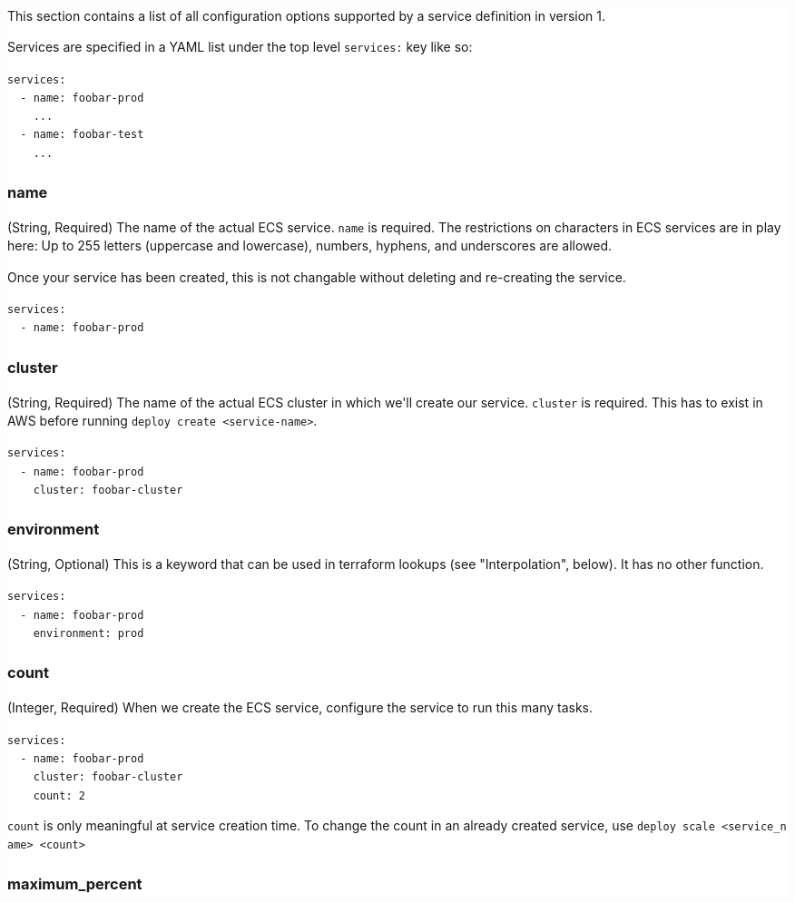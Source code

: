 This section contains a list of all configuration options supported by a
service definition in version 1.

Services are specified in a YAML list under the top level `services:` key like
so:

    services:
      - name: foobar-prod
        ...
      - name: foobar-test
        ...

### name

(String, Required) The name of the actual ECS service.  `name` is required.  The restrictions on
characters in ECS services are in play here:  Up to 255 letters (uppercase and
lowercase), numbers, hyphens, and underscores are allowed.

Once your service has been created, this is not changable without deleting and
re-creating the service.

    services:
      - name: foobar-prod

### cluster

(String, Required) The name of the actual ECS cluster in which we'll create our service. `cluster`
is required. This has to exist in AWS before running `deploy create
<service-name>`.

    services:
      - name: foobar-prod
        cluster: foobar-cluster

### environment

(String, Optional) This is a keyword that can be used in terraform lookups (see
"Interpolation", below).  It has no other function.

    services:
      - name: foobar-prod
        environment: prod

### count

(Integer, Required) When we create the ECS service, configure the service to run this many tasks.

    services:
      - name: foobar-prod
        cluster: foobar-cluster
        count: 2

`count` is only meaningful at service creation time.  To change the count in an
already created service, use `deploy scale <service_name> <count>`

### maximum_percent
